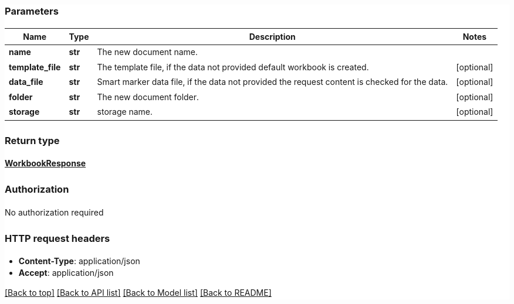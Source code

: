 ### Parameters

Name | Type | Description  | Notes
------------- | ------------- | ------------- | -------------
 **name** | **str**| The new document name. | 
 **template_file** | **str**| The template file, if the data not provided default workbook is created. | [optional] 
 **data_file** | **str**| Smart marker data file, if the data not provided the request content is checked for the data. | [optional] 
 **folder** | **str**| The new document folder. | [optional] 
 **storage** | **str**| storage name. | [optional] 

### Return type

[**WorkbookResponse**](WorkbookResponse.md)

### Authorization

No authorization required

### HTTP request headers

 - **Content-Type**: application/json
 - **Accept**: application/json

[[Back to top]](#) [[Back to API list]](../README.md#documentation-for-api-endpoints) [[Back to Model list]](../README.md#documentation-for-models) [[Back to README]](../README.md)


